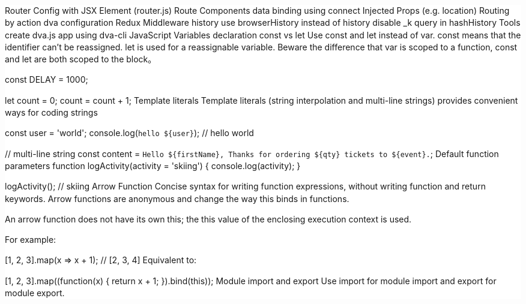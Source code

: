Router
Config with JSX Element (router.js)
Route Components
data binding using connect
Injected Props (e.g. location)
Routing by action
dva configuration
Redux Middleware
history
use browserHistory instead of history
disable _k query in hashHistory
Tools
create dva.js app using dva-cli
JavaScript
Variables declaration
const vs let
Use const and let instead of var. const means that the identifier can’t be reassigned. let is used for a reassignable variable. Beware the difference that var is scoped to a function, const and let are both scoped to the block。

const DELAY = 1000;

let count = 0;
count = count + 1;
Template literals
Template literals (string interpolation and multi-line strings) provides convenient ways for coding strings

const user = 'world';
console.log(`hello ${user}`);  // hello world

// multi-line string
const content = `
  Hello ${firstName},
  Thanks for ordering ${qty} tickets to ${event}.
`;
Default function parameters
function logActivity(activity = 'skiing') {
  console.log(activity);
}

logActivity();  // skiing
Arrow Function
Concise syntax for writing function expressions, without writing function and return keywords. Arrow functions are anonymous and change the way this binds in functions.

An arrow function does not have its own this; the this value of the enclosing execution context is used.

For example:

[1, 2, 3].map(x => x + 1);  // [2, 3, 4]
Equivalent to:

[1, 2, 3].map((function(x) {
  return x + 1;
}).bind(this));
Module import and export
Use import for module import and export for module export.
